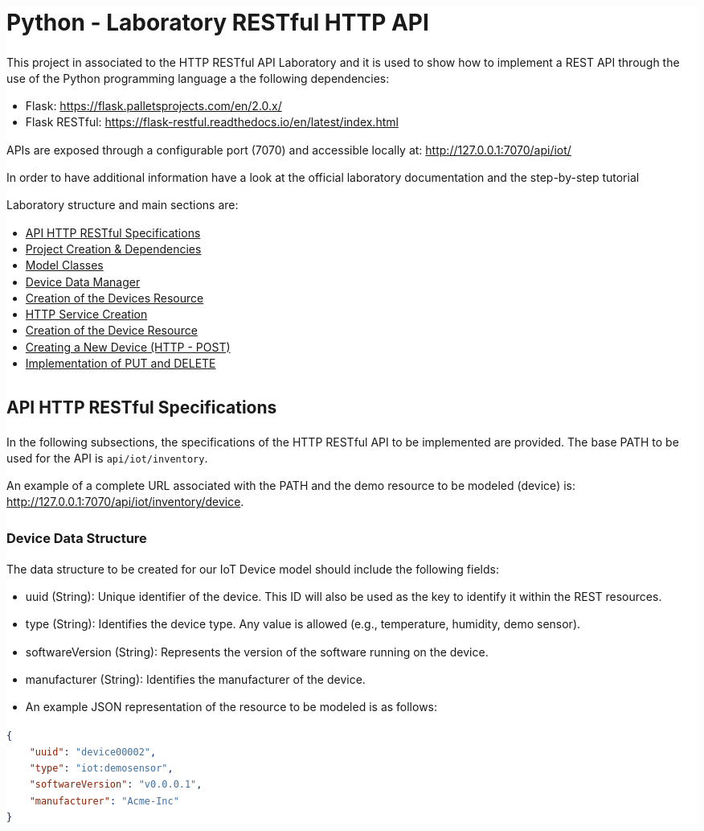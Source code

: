 # Python - Laboratory RESTful HTTP API

This project in associated to the HTTP RESTful API Laboratory and it is used to show how to implement
a REST API through the use of the Python programming language a the following dependencies:

- Flask: https://flask.palletsprojects.com/en/2.0.x/
- Flask RESTful: https://flask-restful.readthedocs.io/en/latest/index.html

APIs are exposed through a configurable port (7070) and accessible locally at: http://127.0.0.1:7070/api/iot/

In order to have additional information have a look at the official laboratory documentation and the step-by-step tutorial

Laboratory structure and main sections are:

- [API HTTP RESTful Specifications](#api-http-restful-specifications)
- [Project Creation & Dependencies](#project-creation--dependencies)
- [Model Classes](#model-classes)
- [Device Data Manager](#device-data-manager)
- [Creation of the Devices Resource](#creation-of-the-devices-resource)
- [HTTP Service Creation](#http-service-creation)
- [Creation of the Device Resource](#creation-of-the-device-resource)
- [Creating a New Device (HTTP - POST)](#creating-a-new-device-http---post)
- [Implementation of PUT and DELETE](#implementation-of-put-and-delete)

## API HTTP RESTful Specifications

In the following subsections, the specifications of the HTTP RESTful API to be implemented are provided. 
The base PATH to be used for the API is `api/iot/inventory`. 

An example of a complete URL associated with the PATH and the demo resource to be modeled (device) is: http://127.0.0.1:7070/api/iot/inventory/device.

### Device Data Structure

The data structure to be created for our IoT Device model should include the following fields:

- uuid (String): Unique identifier of the device. This ID will also be used as the key to identify it within the REST resources.
- type (String): Identifies the device type. Any value is allowed (e.g., temperature, humidity, demo sensor).
- softwareVersion (String): Represents the version of the software running on the device.
- manufacturer (String): Identifies the manufacturer of the device.

- An example JSON representation of the resource to be modeled is as follows:

```json
{
    "uuid": "device00002",
    "type": "iot:demosensor",
    "softwareVersion": "v0.0.0.1",
    "manufacturer": "Acme-Inc"
}
```
